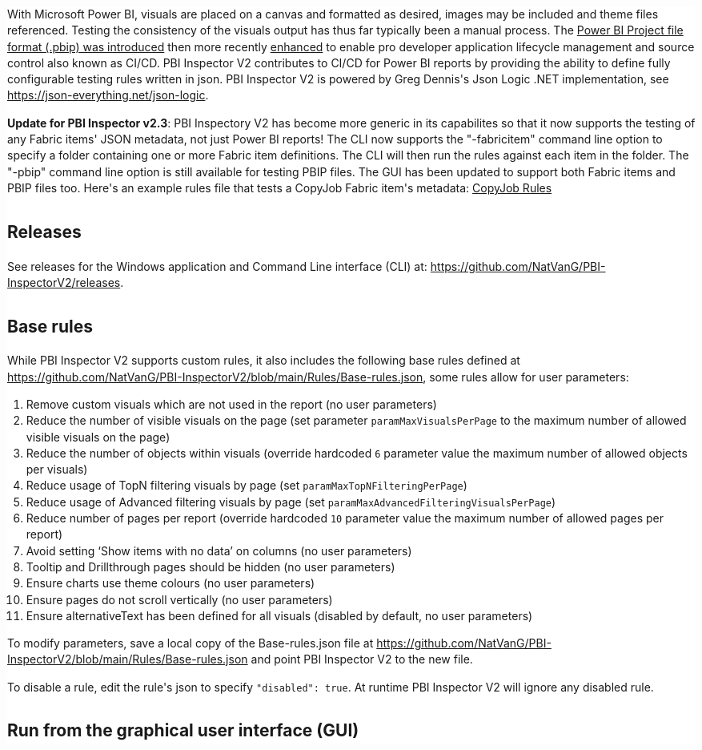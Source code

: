 With Microsoft Power BI, visuals are placed on a canvas and formatted as desired, images may be included and theme files referenced. Testing the consistency of the visuals output has thus far typically been a manual process. The [Power BI Project file format (.pbip) was introduced](https://powerbi.microsoft.com/en-us/blog/deep-dive-into-power-bi-desktop-developer-mode-preview/) then more recently [enhanced](https://learn.microsoft.com/en-gb/power-bi/developer/projects/projects-report) to enable pro developer application lifecycle management and source control also known as CI/CD. PBI Inspector V2 contributes to CI/CD for Power BI reports by providing the ability to define fully configurable testing rules written in json. PBI Inspector V2 is powered by Greg Dennis's Json Logic .NET implementation, see https://json-everything.net/json-logic. 

**Update for PBI Inspector v2.3**: PBI Inspectory V2 has become more generic in its capabilites so that it now supports the testing of any Fabric items' JSON metadata, not just Power BI reports! The CLI now supports the "-fabricitem" command line option to specify a folder containing one or more Fabric item definitions. The CLI will then run the rules against each item in the folder. The "-pbip" command line option is still available for testing PBIP files. The GUI has been updated to support both Fabric items and PBIP files too. Here's an example rules file that tests a CopyJob Fabric item's metadata: [CopyJob Rules](DocsExamples/Sample-CopyJob-Rules.json)  

## <a id="releases"></a>Releases

See releases for the Windows application and Command Line interface (CLI) at: https://github.com/NatVanG/PBI-InspectorV2/releases.

## <a id="baserulesoverview"></a>Base rules

While PBI Inspector V2 supports custom rules, it also includes the following base rules defined at https://github.com/NatVanG/PBI-InspectorV2/blob/main/Rules/Base-rules.json, some rules allow for user parameters:

1. Remove custom visuals which are not used in the report (no user parameters)
2. Reduce the number of visible visuals on the page (set parameter ```paramMaxVisualsPerPage``` to the maximum number of allowed visible visuals on the page)
3. Reduce the number of objects within visuals (override hardcoded ```6``` parameter value the maximum number of allowed objects per visuals)
4. Reduce usage of TopN filtering visuals by page (set ```paramMaxTopNFilteringPerPage```)
5. Reduce usage of Advanced filtering visuals by page (set ```paramMaxAdvancedFilteringVisualsPerPage```)
6. Reduce number of pages per report (override hardcoded ```10``` parameter value the maximum number of allowed pages per report)
7. Avoid setting ‘Show items with no data’ on columns (no user parameters)
8. Tooltip and Drillthrough pages should be hidden (no user parameters)
9. Ensure charts use theme colours (no user parameters)
10. Ensure pages do not scroll vertically (no user parameters)
11. Ensure alternativeText has been defined for all visuals (disabled by default, no user parameters)

To modify parameters, save a local copy of the Base-rules.json file at https://github.com/NatVanG/PBI-InspectorV2/blob/main/Rules/Base-rules.json and point PBI Inspector V2 to the new file.

To disable a rule, edit the rule's json to specify ```"disabled": true```. At runtime PBI Inspector V2 will ignore any disabled rule.

## <a id="gui"></a>Run from the graphical user interface (GUI)

